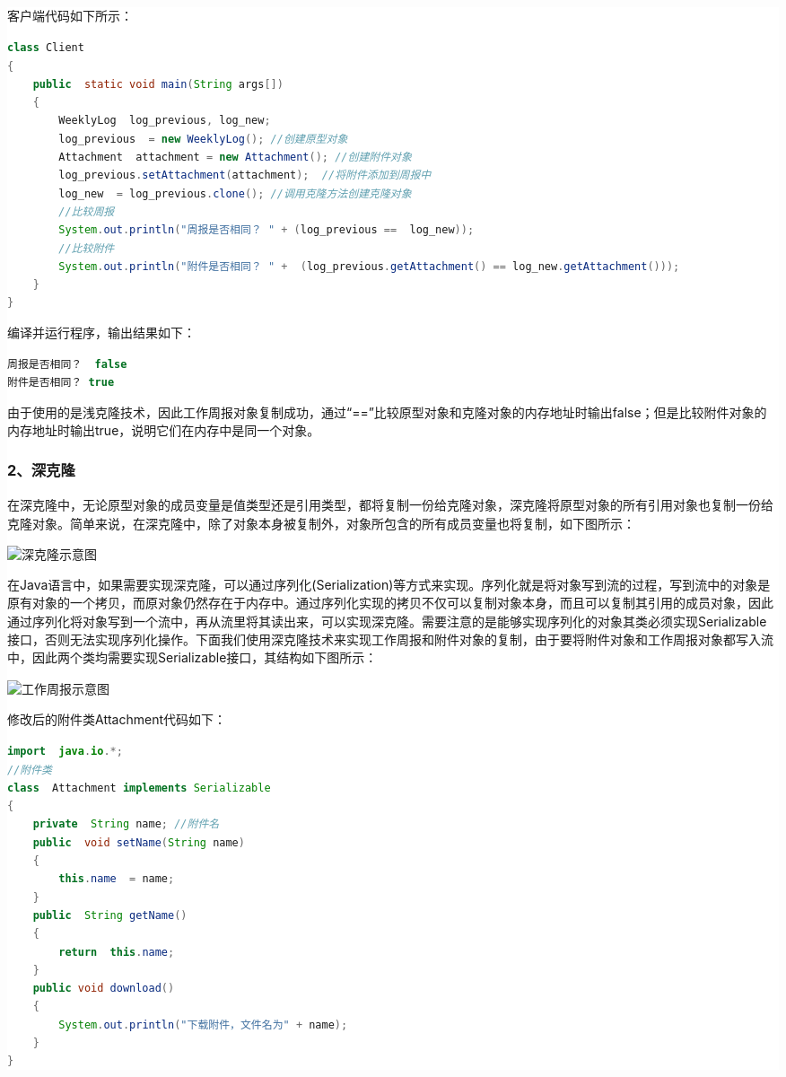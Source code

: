 客户端代码如下所示：

```java
class Client
{
	public  static void main(String args[])
	{
		WeeklyLog  log_previous, log_new;
		log_previous  = new WeeklyLog(); //创建原型对象
		Attachment  attachment = new Attachment(); //创建附件对象
		log_previous.setAttachment(attachment);  //将附件添加到周报中
		log_new  = log_previous.clone(); //调用克隆方法创建克隆对象
		//比较周报
		System.out.println("周报是否相同？ " + (log_previous ==  log_new));
		//比较附件
		System.out.println("附件是否相同？ " +  (log_previous.getAttachment() == log_new.getAttachment()));
	}
}
```
编译并运行程序，输出结果如下：

```java
周报是否相同？  false
附件是否相同？ true
```

由于使用的是浅克隆技术，因此工作周报对象复制成功，通过“==”比较原型对象和克隆对象的内存地址时输出false；但是比较附件对象的内存地址时输出true，说明它们在内存中是同一个对象。

### 2、深克隆

在深克隆中，无论原型对象的成员变量是值类型还是引用类型，都将复制一份给克隆对象，深克隆将原型对象的所有引用对象也复制一份给克隆对象。简单来说，在深克隆中，除了对象本身被复制外，对象所包含的所有成员变量也将复制，如下图所示：

![深克隆示意图](/asset/images/article/prototype-pattern-images-5.gif)

在Java语言中，如果需要实现深克隆，可以通过序列化(Serialization)等方式来实现。序列化就是将对象写到流的过程，写到流中的对象是原有对象的一个拷贝，而原对象仍然存在于内存中。通过序列化实现的拷贝不仅可以复制对象本身，而且可以复制其引用的成员对象，因此通过序列化将对象写到一个流中，再从流里将其读出来，可以实现深克隆。需要注意的是能够实现序列化的对象其类必须实现Serializable接口，否则无法实现序列化操作。下面我们使用深克隆技术来实现工作周报和附件对象的复制，由于要将附件对象和工作周报对象都写入流中，因此两个类均需要实现Serializable接口，其结构如下图所示：

![工作周报示意图](/asset/images/article/prototype-pattern-images-6.gif)

修改后的附件类Attachment代码如下：

```java
import  java.io.*;
//附件类
class  Attachment implements Serializable
{
	private  String name; //附件名
	public  void setName(String name)
	{
		this.name  = name;
	}
	public  String getName()
	{
		return  this.name;
	}
	public void download()
	{
		System.out.println("下载附件，文件名为" + name);
	}
}
```

